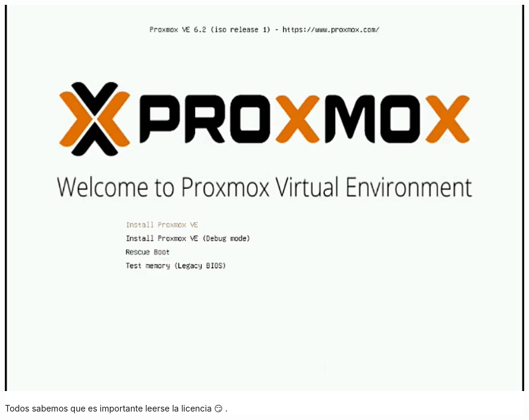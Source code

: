 ![Pantalla inicial de la instalación de Proxmox](inst_proxmox/1.jpg)

Todos sabemos que es importante leerse la licencia :smirk: .
